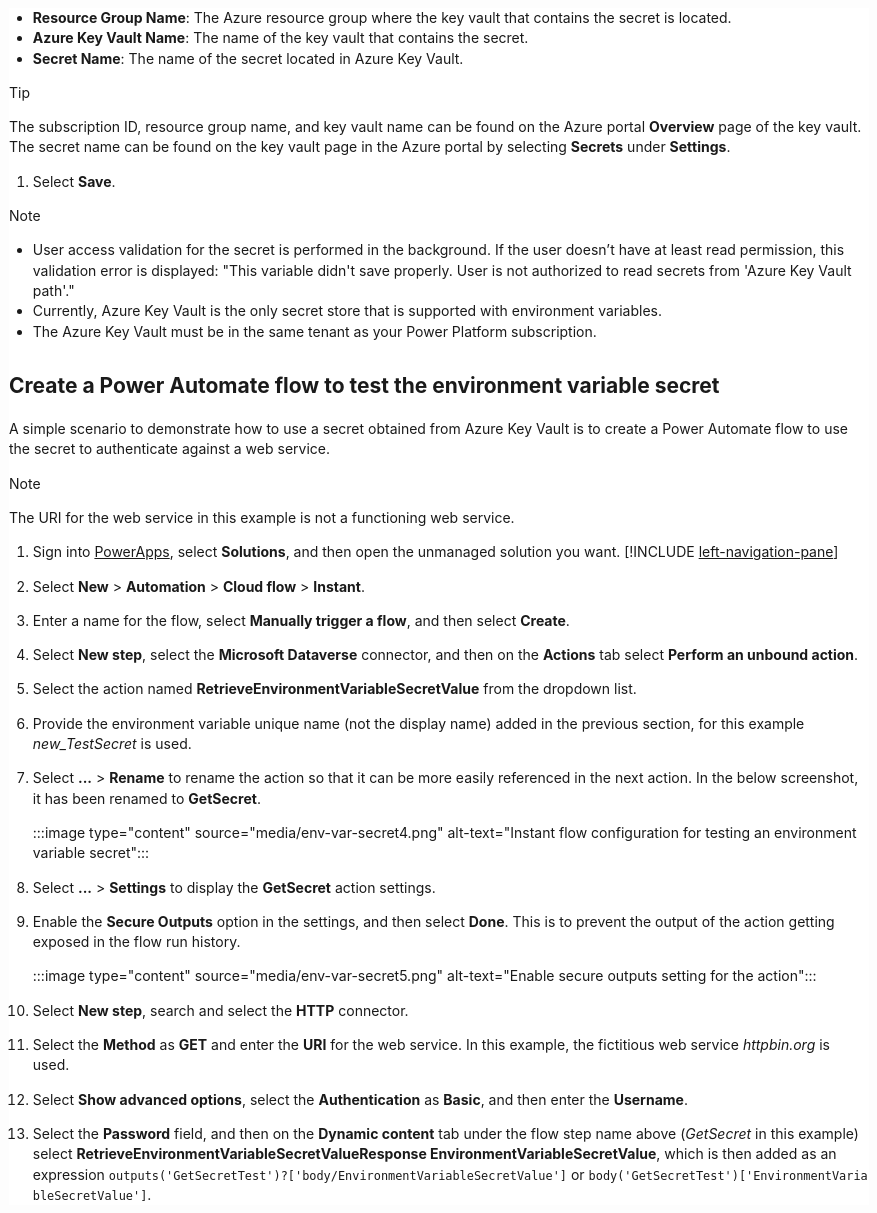    - **Resource Group Name**: The Azure resource group where the key vault that contains the secret is located.
   - **Azure Key Vault Name**: The name of the key vault that contains the secret.
   - **Secret Name**: The name of the secret located in Azure Key Vault.

   > [!TIP]
   > The subscription ID, resource group name, and key vault name can be found on the Azure portal **Overview** page of the key vault. The secret name can be found on the key vault page in the Azure portal by selecting **Secrets** under **Settings**.

1. Select **Save**.

> [!NOTE]
> - User access validation for the secret is performed in the background. If the user doesn’t have at least read permission, this validation error is displayed: "This variable didn't save properly. User is not authorized to read secrets from 'Azure Key Vault path'."
> - Currently, Azure Key Vault is the only secret store that is supported with environment variables.
> - The Azure Key Vault must be in the same tenant as your Power Platform subscription.

## Create a Power Automate flow to test the environment variable secret

A simple scenario to demonstrate how to use a secret obtained from Azure Key Vault is to create a Power Automate flow to use the secret to authenticate against a web service.

> [!NOTE]
> The URI for the web service in this example is not a functioning web service.

1.	Sign into [PowerApps](https://make.powerapps.com/?utm_source=padocs&utm_medium=linkinadoc&utm_campaign=referralsfromdoc), select **Solutions**, and then open the unmanaged solution you want. [!INCLUDE [left-navigation-pane](../../includes/left-navigation-pane.md)]
1. Select **New** > **Automation** > **Cloud flow** > **Instant**.
1. Enter a name for the flow, select **Manually trigger a flow**, and then select **Create**.
1.	Select **New step**, select the **Microsoft Dataverse** connector, and then on the **Actions** tab select **Perform an unbound action**.
1.	Select the action named **RetrieveEnvironmentVariableSecretValue** from the dropdown list.
1. Provide the environment variable unique name (not the display name) added in the previous section, for this example *new_TestSecret* is used.
1. Select **...** > **Rename** to rename the action so that it can be more easily referenced in the next action. In the below screenshot, it has been renamed to **GetSecret**.

   :::image type="content" source="media/env-var-secret4.png" alt-text="Instant flow configuration for testing an environment variable secret":::

1. Select **...** > **Settings** to display the **GetSecret** action settings.
1. Enable the **Secure Outputs** option in the settings, and then select **Done**. This is to prevent the output of the action getting exposed in the flow run history.

   :::image type="content" source="media/env-var-secret5.png" alt-text="Enable secure outputs setting for the action":::

1. Select **New step**, search and select the **HTTP** connector.
1. Select the **Method** as **GET** and enter the **URI** for the web service. In this example, the fictitious web service *httpbin.org* is used.
1. Select **Show advanced options**, select the **Authentication** as **Basic**, and then enter the **Username**.
1. Select the **Password** field, and then on the **Dynamic content** tab under the flow step name above (*GetSecret* in this example) select **RetrieveEnvironmentVariableSecretValueResponse EnvironmentVariableSecretValue**, which is then added as an expression `outputs('GetSecretTest')?['body/EnvironmentVariableSecretValue']` or `body('GetSecretTest')['EnvironmentVariableSecretValue']`.
